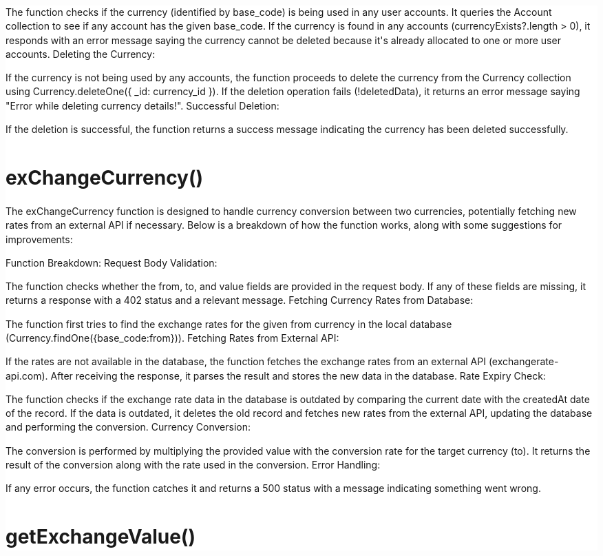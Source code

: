 The function checks if the currency (identified by base_code) is being used in any user accounts. It queries the Account collection to see if any account has the given base_code.
If the currency is found in any accounts (currencyExists?.length > 0), it responds with an error message saying the currency cannot be deleted because it's already allocated to one or more user accounts.
Deleting the Currency:

If the currency is not being used by any accounts, the function proceeds to delete the currency from the Currency collection using Currency.deleteOne({ _id: currency_id }).
If the deletion operation fails (!deletedData), it returns an error message saying "Error while deleting currency details!".
Successful Deletion:

If the deletion is successful, the function returns a success message indicating the currency has been deleted successfully.

# exChangeCurrency()

The exChangeCurrency function is designed to handle currency conversion between two currencies, potentially fetching new rates from an external API if necessary. Below is a breakdown of how the function works, along with some suggestions for improvements:

Function Breakdown:
Request Body Validation:

The function checks whether the from, to, and value fields are provided in the request body. If any of these fields are missing, it returns a response with a 402 status and a relevant message.
Fetching Currency Rates from Database:

The function first tries to find the exchange rates for the given from currency in the local database (Currency.findOne({base_code:from})).
Fetching Rates from External API:

If the rates are not available in the database, the function fetches the exchange rates from an external API (exchangerate-api.com).
After receiving the response, it parses the result and stores the new data in the database.
Rate Expiry Check:

The function checks if the exchange rate data in the database is outdated by comparing the current date with the createdAt date of the record.
If the data is outdated, it deletes the old record and fetches new rates from the external API, updating the database and performing the conversion.
Currency Conversion:

The conversion is performed by multiplying the provided value with the conversion rate for the target currency (to).
It returns the result of the conversion along with the rate used in the conversion.
Error Handling:

If any error occurs, the function catches it and returns a 500 status with a message indicating something went wrong.

# getExchangeValue()

